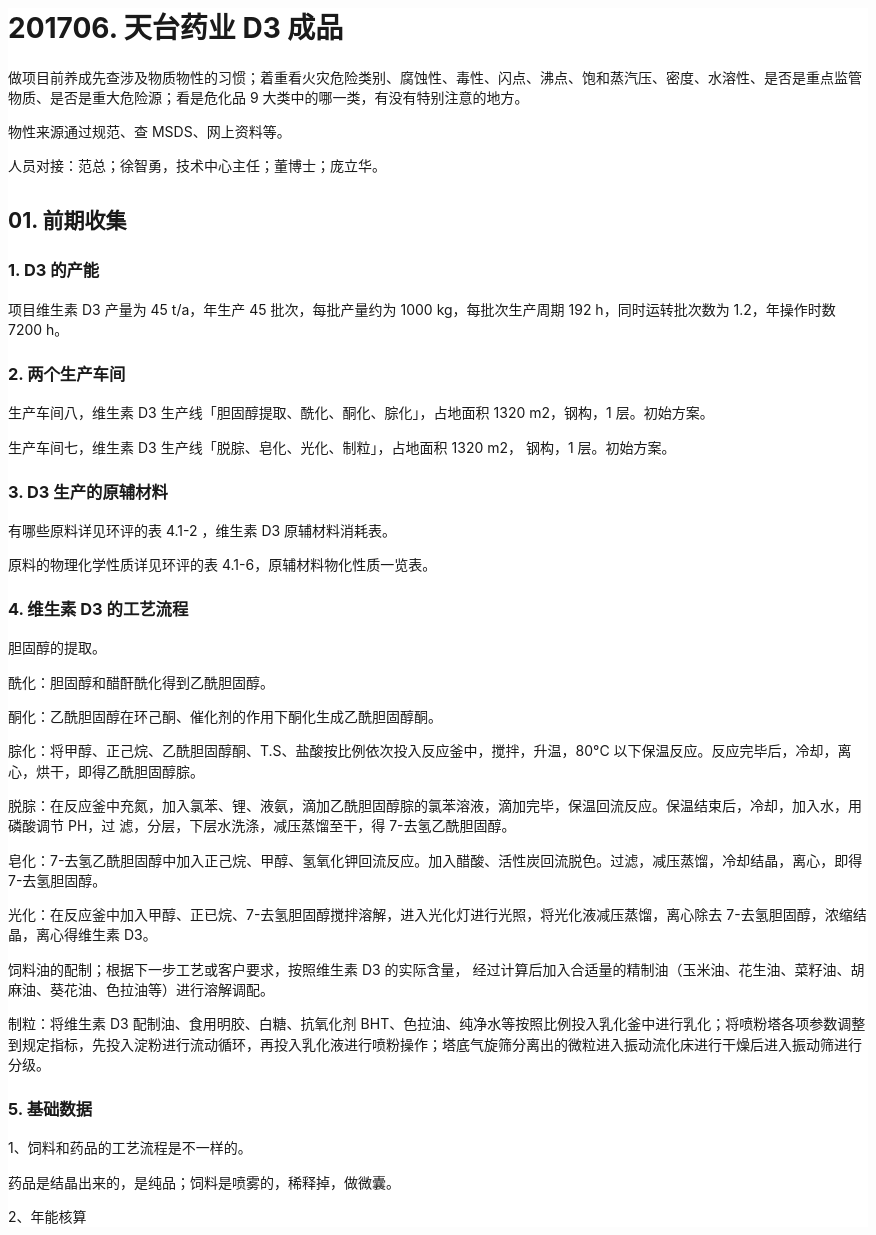 # 201706. 天台药业 D3 成品

做项目前养成先查涉及物质物性的习惯；着重看火灾危险类别、腐蚀性、毒性、闪点、沸点、饱和蒸汽压、密度、水溶性、是否是重点监管物质、是否是重大危险源；看是危化品 9 大类中的哪一类，有没有特别注意的地方。

物性来源通过规范、查 MSDS、网上资料等。

人员对接：范总；徐智勇，技术中心主任；董博士；庞立华。

## 01. 前期收集

### 1. D3 的产能

项目维生素 D3 产量为 45 t/a，年生产 45 批次，每批产量约为 1000 kg，每批次生产周期 192 h，同时运转批次数为 1.2，年操作时数 7200 h。

### 2. 两个生产车间

生产车间八，维生素 D3 生产线「胆固醇提取、酰化、酮化、腙化」，占地面积 1320 m2，钢构，1 层。初始方案。

生产车间七，维生素 D3 生产线「脱腙、皂化、光化、制粒」，占地面积 1320 m2， 钢构，1 层。初始方案。

### 3. D3 生产的原辅材料

有哪些原料详见环评的表 4.1-2 ，维生素 D3 原辅材料消耗表。

原料的物理化学性质详见环评的表 4.1-6，原辅材料物化性质一览表。

### 4. 维生素 D3 的工艺流程

胆固醇的提取。

酰化：胆固醇和醋酐酰化得到乙酰胆固醇。

酮化：乙酰胆固醇在环己酮、催化剂的作用下酮化生成乙酰胆固醇酮。

腙化：将甲醇、正己烷、乙酰胆固醇酮、T.S、盐酸按比例依次投入反应釜中，搅拌，升温，80°C 以下保温反应。反应完毕后，冷却，离心，烘干，即得乙酰胆固醇腙。

脱腙：在反应釜中充氮，加入氯苯、锂、液氨，滴加乙酰胆固醇腙的氯苯溶液，滴加完毕，保温回流反应。保温结束后，冷却，加入水，用磷酸调节 PH，过 滤，分层，下层水洗涤，减压蒸馏至干，得 7-去氢乙酰胆固醇。 

皂化：7-去氢乙酰胆固醇中加入正己烷、甲醇、氢氧化钾回流反应。加入醋酸、活性炭回流脱色。过滤，减压蒸馏，冷却结晶，离心，即得 7-去氢胆固醇。

光化：在反应釜中加入甲醇、正已烷、7-去氢胆固醇搅拌溶解，进入光化灯进行光照，将光化液减压蒸馏，离心除去 7-去氢胆固醇，浓缩结晶，离心得维生素 D3。

饲料油的配制；根据下一步工艺或客户要求，按照维生素 D3 的实际含量， 经过计算后加入合适量的精制油（玉米油、花生油、菜籽油、胡麻油、葵花油、色拉油等）进行溶解调配。 

制粒：将维生素 D3 配制油、食用明胶、白糖、抗氧化剂 BHT、色拉油、纯净水等按照比例投入乳化釜中进行乳化；将喷粉塔各项参数调整到规定指标，先投入淀粉进行流动循环，再投入乳化液进行喷粉操作；塔底气旋筛分离出的微粒进入振动流化床进行干燥后进入振动筛进行分级。

### 5. 基础数据

1、饲料和药品的工艺流程是不一样的。

药品是结晶出来的，是纯品；饲料是喷雾的，稀释掉，做微囊。

2、年能核算
